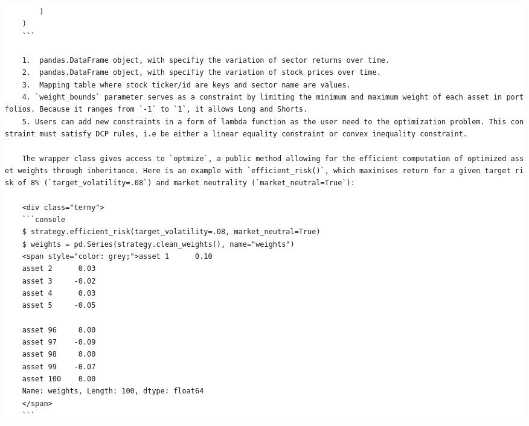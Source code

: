             )
        )
        ```

        1.  pandas.DataFrame object, with specifiy the variation of sector returns over time.
        2.  pandas.DataFrame object, with specifiy the variation of stock prices over time.
        3.  Mapping table where stock ticker/id are keys and sector name are values.
        4. `weight_bounds` parameter serves as a constraint by limiting the minimum and maximum weight of each asset in portfolios. Because it ranges from `-1` to `1`, it allows Long and Shorts.
        5. Users can add new constraints in a form of lambda function as the user need to the optimization problem. This constraint must satisfy DCP rules, i.e be either a linear equality constraint or convex inequality constraint.

        The wrapper class gives access to `optmize`, a public method allowing for the efficient computation of optimized asset weights through inheritance. Here is an example with `efficient_risk()`, which maximises return for a given target risk of 8% (`target_volatility=.08`) and market neutrality (`market_neutral=True`):

        <div class="termy">
        ```console
        $ strategy.efficient_risk(target_volatility=.08, market_neutral=True)
        $ weights = pd.Series(strategy.clean_weights(), name="weights")
        <span style="color: grey;">asset 1      0.10
        asset 2      0.03
        asset 3     -0.02
        asset 4      0.03
        asset 5     -0.05

        asset 96     0.00
        asset 97    -0.09
        asset 98     0.00
        asset 99    -0.07
        asset 100    0.00
        Name: weights, Length: 100, dtype: float64
        </span>
        ```